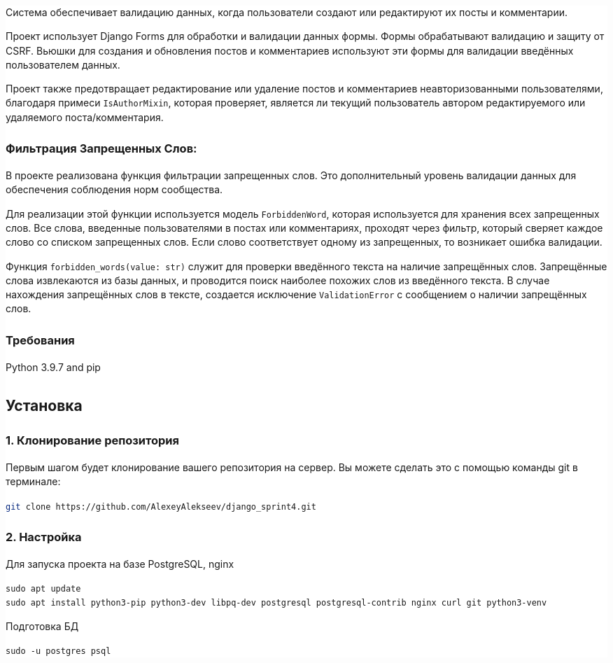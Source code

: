 Система обеспечивает валидацию данных, когда пользователи создают или редактируют их посты и комментарии. 

Проект использует Django Forms для обработки и валидации данных формы. 
Формы обрабатывают валидацию и защиту от CSRF. 
Вьюшки для создания и обновления постов и комментариев используют эти формы для валидации введённых пользователем данных.

Проект также предотвращает редактирование или удаление постов и комментариев неавторизованными пользователями,
благодаря примеси `IsAuthorMixin`, которая проверяет, является ли текущий пользователь автором редактируемого или удаляемого поста/комментария.

### Фильтрация Запрещенных Слов:

В проекте реализована функция фильтрации запрещенных слов. 
Это дополнительный уровень валидации данных для обеспечения соблюдения норм сообщества.

Для реализации этой функции используется модель `ForbiddenWord`, которая используется для хранения всех запрещенных слов. 
Все слова, введенные пользователями в постах или комментариях, проходят через фильтр, который сверяет каждое слово со списком запрещенных слов.
Если слово соответствует одному из запрещенных, то возникает ошибка валидации.

Функция `forbidden_words(value: str)` служит для проверки введённого текста на наличие запрещённых слов. 
Запрещённые слова извлекаются из базы данных, и проводится поиск наиболее похожих слов из введённого текста. 
В случае нахождения запрещённых слов в тексте, создается исключение `ValidationError` с сообщением о наличии запрещённых слов.


### Требования

Python 3.9.7 and pip

## Установка

### 1. Клонирование репозитория

Первым шагом будет клонирование вашего репозитория на сервер. 
Вы можете сделать это с помощью команды git в терминале:
```bash
git clone https://github.com/AlexeyAlekseev/django_sprint4.git
```
### 2. Настройка
Для запуска проекта на базе PostgreSQL, nginx
```
sudo apt update
sudo apt install python3-pip python3-dev libpq-dev postgresql postgresql-contrib nginx curl git python3-venv
```

Подготовка БД
```
sudo -u postgres psql
```
